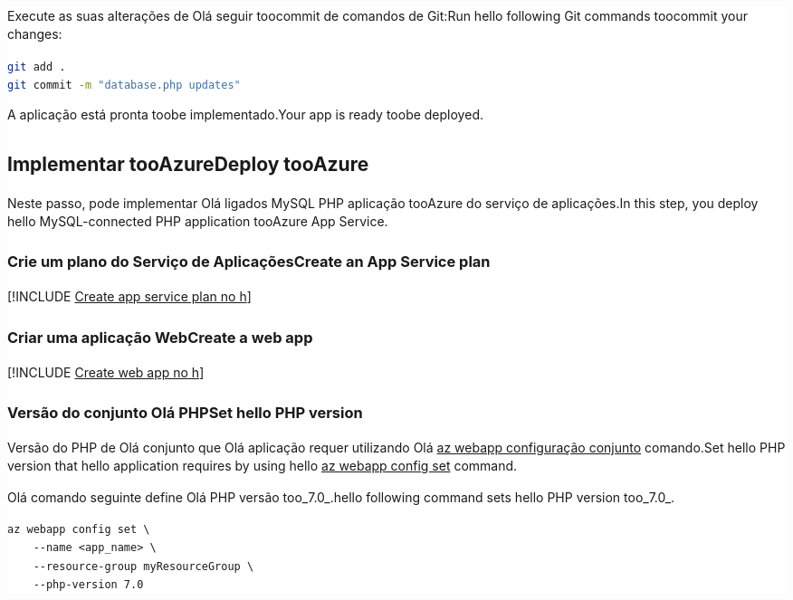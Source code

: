<span data-ttu-id="6aa4a-208">Execute as suas alterações de Olá seguir toocommit de comandos de Git:</span><span class="sxs-lookup"><span data-stu-id="6aa4a-208">Run hello following Git commands toocommit your changes:</span></span>

```bash
git add .
git commit -m "database.php updates"
```

<span data-ttu-id="6aa4a-209">A aplicação está pronta toobe implementado.</span><span class="sxs-lookup"><span data-stu-id="6aa4a-209">Your app is ready toobe deployed.</span></span>

## <a name="deploy-tooazure"></a><span data-ttu-id="6aa4a-210">Implementar tooAzure</span><span class="sxs-lookup"><span data-stu-id="6aa4a-210">Deploy tooAzure</span></span>

<span data-ttu-id="6aa4a-211">Neste passo, pode implementar Olá ligados MySQL PHP aplicação tooAzure do serviço de aplicações.</span><span class="sxs-lookup"><span data-stu-id="6aa4a-211">In this step, you deploy hello MySQL-connected PHP application tooAzure App Service.</span></span>

### <a name="create-an-app-service-plan"></a><span data-ttu-id="6aa4a-212">Crie um plano do Serviço de Aplicações</span><span class="sxs-lookup"><span data-stu-id="6aa4a-212">Create an App Service plan</span></span>

[!INCLUDE [Create app service plan no h](../../includes/app-service-web-create-app-service-plan-no-h.md)]

### <a name="create-a-web-app"></a><span data-ttu-id="6aa4a-213">Criar uma aplicação Web</span><span class="sxs-lookup"><span data-stu-id="6aa4a-213">Create a web app</span></span>

[!INCLUDE [Create web app no h](../../includes/app-service-web-create-web-app-no-h.md)]

### <a name="set-hello-php-version"></a><span data-ttu-id="6aa4a-214">Versão do conjunto Olá PHP</span><span class="sxs-lookup"><span data-stu-id="6aa4a-214">Set hello PHP version</span></span>

<span data-ttu-id="6aa4a-215">Versão do PHP de Olá conjunto que Olá aplicação requer utilizando Olá [az webapp configuração conjunto](/cli/azure/webapp/config#set) comando.</span><span class="sxs-lookup"><span data-stu-id="6aa4a-215">Set hello PHP version that hello application requires by using hello [az webapp config set](/cli/azure/webapp/config#set) command.</span></span>

<span data-ttu-id="6aa4a-216">Olá comando seguinte define Olá PHP versão too_7.0_.</span><span class="sxs-lookup"><span data-stu-id="6aa4a-216">hello following command sets hello PHP version too_7.0_.</span></span>

```azurecli-interactive
az webapp config set \
    --name <app_name> \
    --resource-group myResourceGroup \
    --php-version 7.0
```
